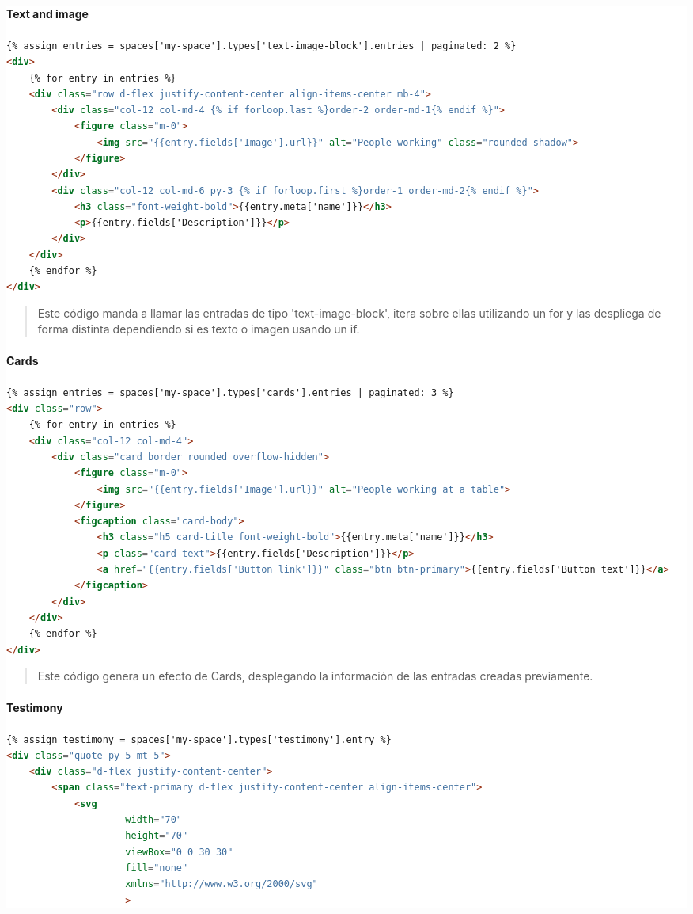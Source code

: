 #### Text and image

```html
{% assign entries = spaces['my-space'].types['text-image-block'].entries | paginated: 2 %}
<div>
	{% for entry in entries %}
	<div class="row d-flex justify-content-center align-items-center mb-4">
		<div class="col-12 col-md-4 {% if forloop.last %}order-2 order-md-1{% endif %}">	
			<figure class="m-0">	
				<img src="{{entry.fields['Image'].url}}" alt="People working" class="rounded shadow">	
			</figure>	
		</div>	
		<div class="col-12 col-md-6 py-3 {% if forloop.first %}order-1 order-md-2{% endif %}">	
			<h3 class="font-weight-bold">{{entry.meta['name']}}</h3>	
			<p>{{entry.fields['Description']}}</p>	
		</div>	
	</div>
	{% endfor %}
</div>
```

>Este código manda a llamar las entradas de tipo 'text-image-block', itera sobre ellas utilizando un for y las despliega de forma distinta dependiendo si es texto o imagen usando un if. 

#### Cards

```html
{% assign entries = spaces['my-space'].types['cards'].entries | paginated: 3 %}
<div class="row">
	{% for entry in entries %}
	<div class="col-12 col-md-4">
		<div class="card border rounded overflow-hidden">
			<figure class="m-0">
				<img src="{{entry.fields['Image'].url}}" alt="People working at a table">
			</figure>
			<figcaption class="card-body">
				<h3 class="h5 card-title font-weight-bold">{{entry.meta['name']}}</h3>
				<p class="card-text">{{entry.fields['Description']}}</p>
				<a href="{{entry.fields['Button link']}}" class="btn btn-primary">{{entry.fields['Button text']}}</a>
			</figcaption>
		</div>
	</div>
	{% endfor %}
</div>
```

>Este código genera un efecto de Cards, desplegando la información de las entradas creadas previamente. 

#### Testimony

```html
{% assign testimony = spaces['my-space'].types['testimony'].entry %}
<div class="quote py-5 mt-5">
	<div class="d-flex justify-content-center">	
		<span class="text-primary d-flex justify-content-center align-items-center">	
			<svg
					 width="70"
					 height="70"
					 viewBox="0 0 30 30"
					 fill="none"
					 xmlns="http://www.w3.org/2000/svg"
					 >	
```